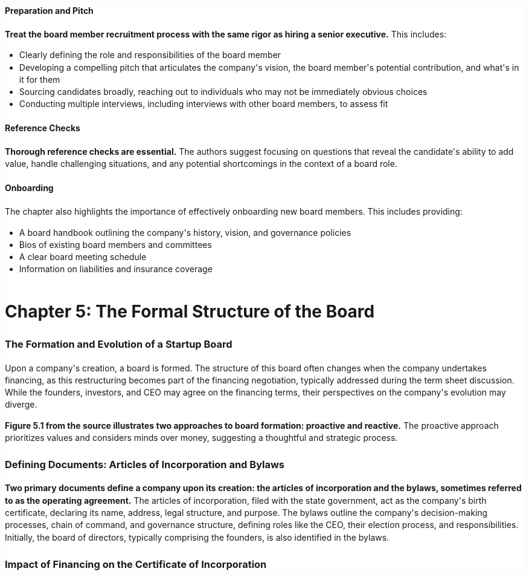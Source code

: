 #### Preparation and Pitch
**Treat the board member recruitment process with the same rigor as hiring a senior executive.** This includes:

*   Clearly defining the role and responsibilities of the board member
*   Developing a compelling pitch that articulates the company's vision, the board member's potential contribution, and what's in it for them
*   Sourcing candidates broadly, reaching out to individuals who may not be immediately obvious choices
*   Conducting multiple interviews, including interviews with other board members, to assess fit

#### Reference Checks
**Thorough reference checks are essential.** The authors suggest focusing on questions that reveal the candidate's ability to add value, handle challenging situations, and any potential shortcomings in the context of a board role.

#### Onboarding 
The chapter also highlights the importance of effectively onboarding new board members. This includes providing:

*   A board handbook outlining the company's history, vision, and governance policies
*   Bios of existing board members and committees
*   A clear board meeting schedule
*   Information on liabilities and insurance coverage 

# Chapter 5: The Formal Structure of the Board

### The Formation and Evolution of a Startup Board 

Upon a company's creation, a board is formed. The structure of this board often changes when the company undertakes financing, as this restructuring becomes part of the financing negotiation, typically addressed during the term sheet discussion. While the founders, investors, and CEO may agree on the financing terms, their perspectives on the company's evolution may diverge. 

**Figure 5.1 from the source illustrates two approaches to board formation: proactive and reactive.** The proactive approach prioritizes values and considers minds over money, suggesting a thoughtful and strategic process.

### Defining Documents: Articles of Incorporation and Bylaws 

**Two primary documents define a company upon its creation: the articles of incorporation and the bylaws, sometimes referred to as the operating agreement.** The articles of incorporation, filed with the state government, act as the company's birth certificate, declaring its name, address, legal structure, and purpose.  The bylaws outline the company's decision-making processes, chain of command, and governance structure, defining roles like the CEO, their election process, and responsibilities.  Initially, the board of directors, typically comprising the founders, is also identified in the bylaws.

###  Impact of Financing on the Certificate of Incorporation 
